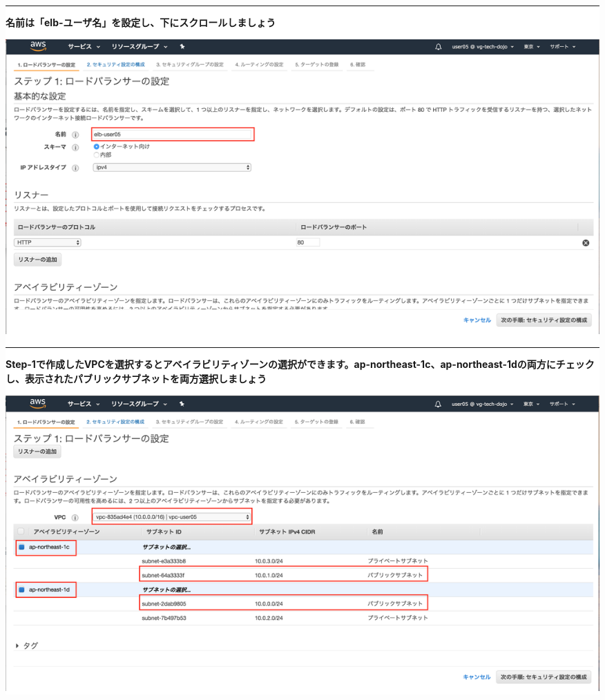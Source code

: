 ----
**名前は「elb-ユーザ名」を設定し、下にスクロールしましょう**

![create-elb-3-1](./images/step-3/create-elb-3-1.png "CREATE-ELB-3-1")

----
**Step-1で作成したVPCを選択するとアベイラビリティゾーンの選択ができます。ap-northeast-1c、ap-northeast-1dの両方にチェックし、表示されたパブリックサブネットを両方選択しましょう**

![create-elb-3-2](./images/step-3/create-elb-3-2.png "CREATE-ELB-3-2")
